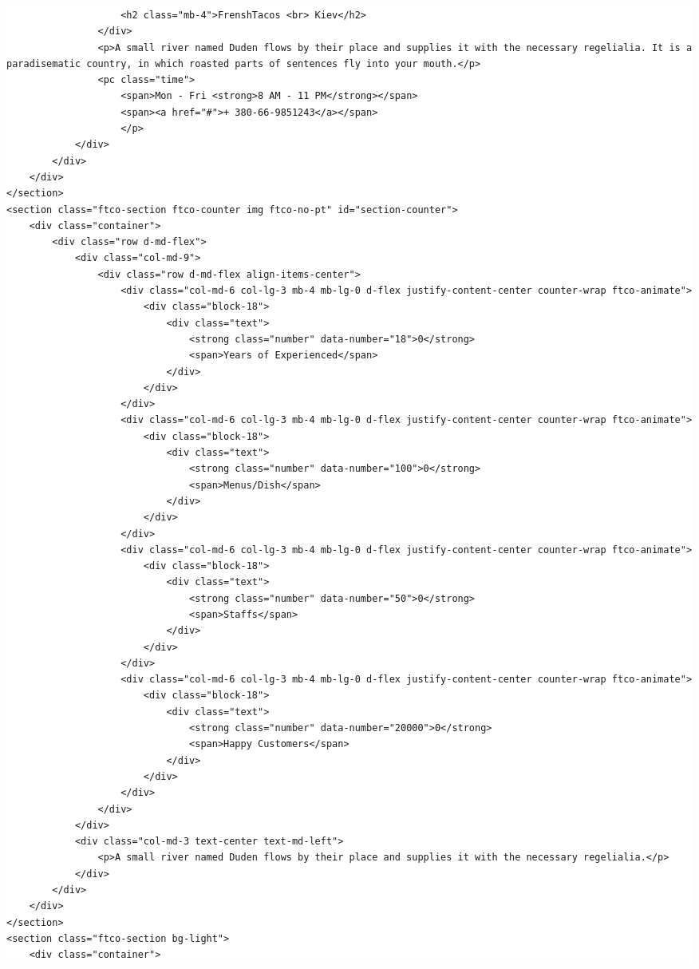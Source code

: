                         <h2 class="mb-4">FrenshTacos <br> Kiev</h2>
                    </div>
                    <p>A small river named Duden flows by their place and supplies it with the necessary regelialia. It is a paradisematic country, in which roasted parts of sentences fly into your mouth.</p>
                    <pc class="time">
                        <span>Mon - Fri <strong>8 AM - 11 PM</strong></span>
                        <span><a href="#">+ 380-66-9851243</a></span>
                        </p>
                </div>
            </div>
        </div>
    </section>
    <section class="ftco-section ftco-counter img ftco-no-pt" id="section-counter">
        <div class="container">
            <div class="row d-md-flex">
                <div class="col-md-9">
                    <div class="row d-md-flex align-items-center">
                        <div class="col-md-6 col-lg-3 mb-4 mb-lg-0 d-flex justify-content-center counter-wrap ftco-animate">
                            <div class="block-18">
                                <div class="text">
                                    <strong class="number" data-number="18">0</strong>
                                    <span>Years of Experienced</span>
                                </div>
                            </div>
                        </div>
                        <div class="col-md-6 col-lg-3 mb-4 mb-lg-0 d-flex justify-content-center counter-wrap ftco-animate">
                            <div class="block-18">
                                <div class="text">
                                    <strong class="number" data-number="100">0</strong>
                                    <span>Menus/Dish</span>
                                </div>
                            </div>
                        </div>
                        <div class="col-md-6 col-lg-3 mb-4 mb-lg-0 d-flex justify-content-center counter-wrap ftco-animate">
                            <div class="block-18">
                                <div class="text">
                                    <strong class="number" data-number="50">0</strong>
                                    <span>Staffs</span>
                                </div>
                            </div>
                        </div>
                        <div class="col-md-6 col-lg-3 mb-4 mb-lg-0 d-flex justify-content-center counter-wrap ftco-animate">
                            <div class="block-18">
                                <div class="text">
                                    <strong class="number" data-number="20000">0</strong>
                                    <span>Happy Customers</span>
                                </div>
                            </div>
                        </div>
                    </div>
                </div>
                <div class="col-md-3 text-center text-md-left">
                    <p>A small river named Duden flows by their place and supplies it with the necessary regelialia.</p>
                </div>
            </div>
        </div>
    </section>
    <section class="ftco-section bg-light">
        <div class="container">